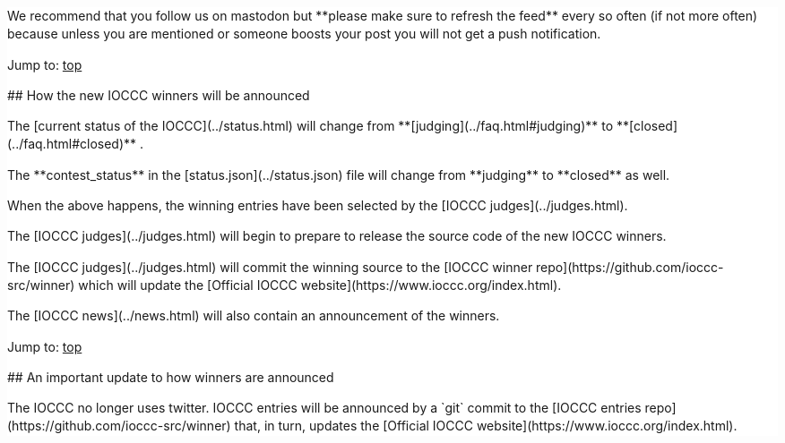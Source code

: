 <p class="leftbar">
We recommend that you follow us on mastodon but **please make sure to
refresh the feed** every so often (if not more often) because unless you are
mentioned or someone boosts your post you will not get a push notification.
</p>

Jump to: [top](#)

<div id="winners">
## How the new IOCCC winners will be announced
</div>

<p class="leftbar">
The [current status of the IOCCC](../status.html) will change from
**[judging](../faq.html#judging)** to **[closed](../faq.html#closed)** .
</p>

<p class="leftbar">
The **contest_status** in the [status.json](../status.json) file will change
from **judging** to **closed** as well.
</p>

<p class="leftbar">
When the above happens, the winning entries have been selected by the [IOCCC
judges](../judges.html).
</p>

<p class="leftbar">
The [IOCCC judges](../judges.html) will begin to prepare to release the source
code of the new IOCCC winners.
</p>

<p class="leftbar">
The [IOCCC judges](../judges.html) will commit the winning source to the
[IOCCC winner repo](https://github.com/ioccc-src/winner) which will update the
[Official IOCCC website](https://www.ioccc.org/index.html).
</p>

<p class="leftbar">
The [IOCCC news](../news.html) will also contain an announcement of the winners.
</p>

Jump to: [top](#)

<div id="mastodon">
## An important update to how winners are announced
</div>

<p class="leftbar">
The IOCCC no longer uses twitter.  IOCCC entries will be announced by a
`git` commit to the [IOCCC entries repo](https://github.com/ioccc-src/winner)
that, in turn, updates the [Official IOCCC
website](https://www.ioccc.org/index.html).
</p>
